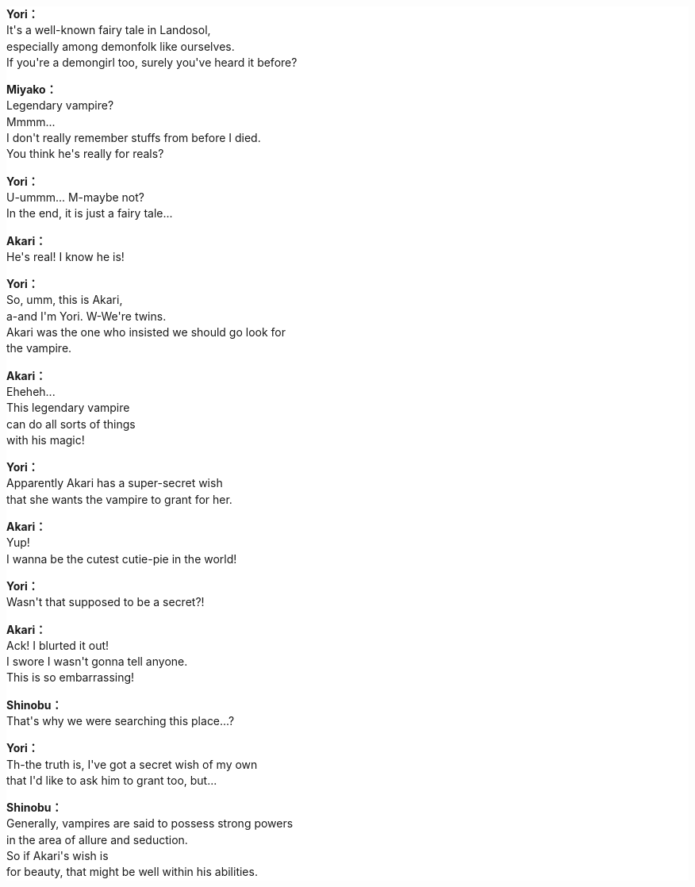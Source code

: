 **Yori：**  
It's a well-known fairy tale in Landosol,  
especially among demonfolk like ourselves.  
If you're a demongirl too, surely you've heard it before?  
  
**Miyako：**  
Legendary vampire?  
Mmmm...  
I don't really remember stuffs from before I died.  
You think he's really for reals?  
  
**Yori：**  
U-ummm... M-maybe not?  
In the end, it is just a fairy tale...  
  
**Akari：**  
He's real! I know he is!  
  
**Yori：**  
So, umm, this is Akari,  
a-and I'm Yori. W-We're twins.  
Akari was the one who insisted we should go look for  
the vampire.  
  
**Akari：**  
Eheheh...  
This legendary vampire  
can do all sorts of things  
with his magic!  
  
**Yori：**  
Apparently Akari has a super-secret wish  
that she wants the vampire to grant for her.  
  
**Akari：**  
Yup!  
I wanna be the cutest cutie-pie in the world!  
  
**Yori：**  
Wasn't that supposed to be a secret?!  
  
**Akari：**  
Ack! I blurted it out!  
I swore I wasn't gonna tell anyone.  
This is so embarrassing!  
  
**Shinobu：**  
That's why we were searching this place...?  
  
**Yori：**  
Th-the truth is, I've got a secret wish of my own  
that I'd like to ask him to grant too, but...  
  
**Shinobu：**  
Generally, vampires are said to possess strong powers  
in the area of allure and seduction.  
So if Akari's wish is  
for beauty, that might be well within his abilities.  
  